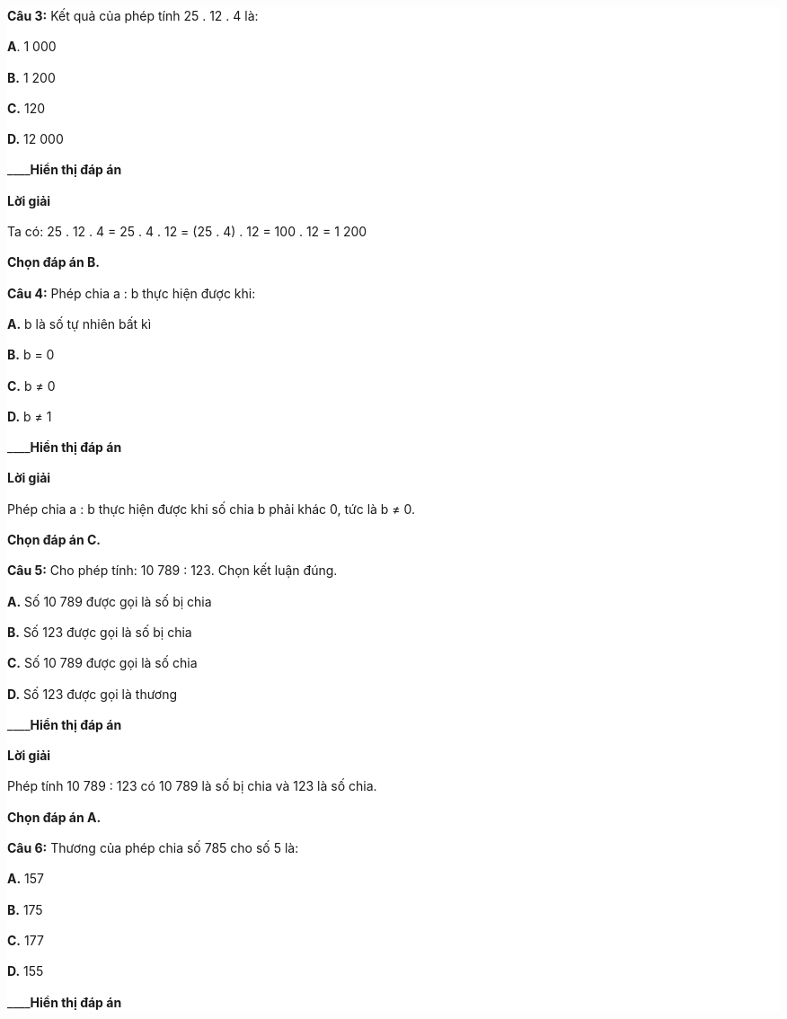 **Câu 3:** Kết quả của phép tính 25 . 12 . 4 là:

**A**. 1 000

**B.** 1 200

**C.** 120 

**D.** 12 000

____**Hiển thị đáp án**

**Lời giải**

Ta có: 25 . 12 . 4 = 25 . 4 . 12 = (25 . 4) . 12 = 100 . 12 = 1 200

**Chọn đáp án B.**

**Câu 4:** Phép chia a : b thực hiện được khi:

**A.** b là số tự nhiên bất kì

**B.** b = 0 

**C.** b ≠ 0 

**D.** b ≠ 1

____**Hiển thị đáp án**

**Lời giải**

Phép chia a : b thực hiện được khi số chia b phải khác 0, tức là b ≠ 0. 

**Chọn đáp án C.**

**Câu 5:** Cho phép tính: 10 789 : 123. Chọn kết luận đúng.

**A.** Số 10 789 được gọi là số bị chia

**B.** Số 123 được gọi là số bị chia

**C.** Số 10 789 được gọi là số chia

**D.** Số 123 được gọi là thương

____**Hiển thị đáp án**

**Lời giải**

Phép tính 10 789 : 123 có 10 789 là số bị chia và 123 là số chia. 

**Chọn đáp án A.**

**Câu 6:** Thương của phép chia số 785 cho số 5 là:

**A.** 157

**B.** 175

**C.** 177

**D.** 155

____**Hiển thị đáp án**
